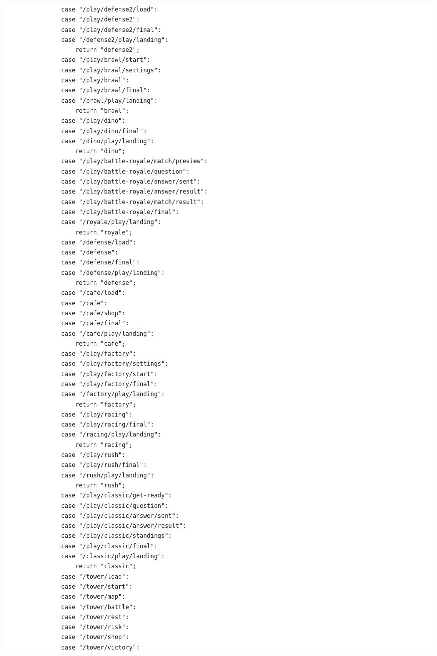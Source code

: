                     case "/play/defense2/load":
                    case "/play/defense2":
                    case "/play/defense2/final":
                    case "/defense2/play/landing":
                        return "defense2";
                    case "/play/brawl/start":
                    case "/play/brawl/settings":
                    case "/play/brawl":
                    case "/play/brawl/final":
                    case "/brawl/play/landing":
                        return "brawl";
                    case "/play/dino":
                    case "/play/dino/final":
                    case "/dino/play/landing":
                        return "dino";
                    case "/play/battle-royale/match/preview":
                    case "/play/battle-royale/question":
                    case "/play/battle-royale/answer/sent":
                    case "/play/battle-royale/answer/result":
                    case "/play/battle-royale/match/result":
                    case "/play/battle-royale/final":
                    case "/royale/play/landing":
                        return "royale";
                    case "/defense/load":
                    case "/defense":
                    case "/defense/final":
                    case "/defense/play/landing":
                        return "defense";
                    case "/cafe/load":
                    case "/cafe":
                    case "/cafe/shop":
                    case "/cafe/final":
                    case "/cafe/play/landing":
                        return "cafe";
                    case "/play/factory":
                    case "/play/factory/settings":
                    case "/play/factory/start":
                    case "/play/factory/final":
                    case "/factory/play/landing":
                        return "factory";
                    case "/play/racing":
                    case "/play/racing/final":
                    case "/racing/play/landing":
                        return "racing";
                    case "/play/rush":
                    case "/play/rush/final":
                    case "/rush/play/landing":
                        return "rush";
                    case "/play/classic/get-ready":
                    case "/play/classic/question":
                    case "/play/classic/answer/sent":
                    case "/play/classic/answer/result":
                    case "/play/classic/standings":
                    case "/play/classic/final":
                    case "/classic/play/landing":
                        return "classic";
                    case "/tower/load":
                    case "/tower/start":
                    case "/tower/map":
                    case "/tower/battle":
                    case "/tower/rest":
                    case "/tower/risk":
                    case "/tower/shop":
                    case "/tower/victory":
